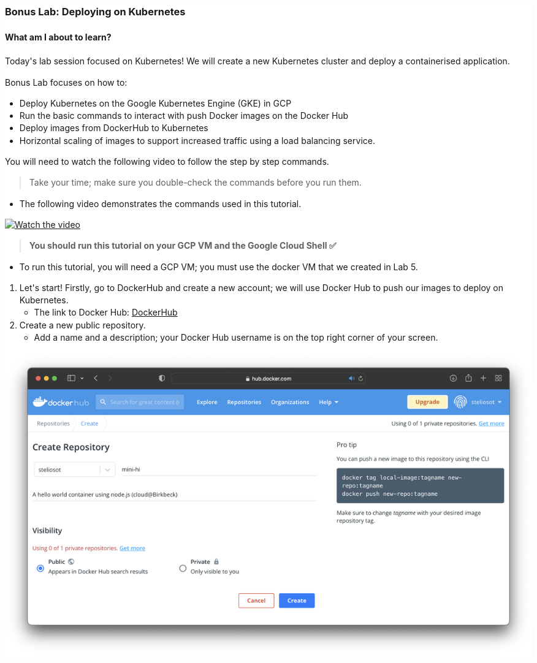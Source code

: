 ###  Bonus Lab: Deploying on Kubernetes

#### What am I about to learn?

Today's lab session focused on Kubernetes! We will create a new Kubernetes cluster and deploy a containerised application.

Bonus Lab focuses on how to:

* Deploy Kubernetes on the Google Kubernetes Engine (GKE) in GCP
* Run the basic commands to interact with push Docker images on the Docker Hub
* Deploy images from DockerHub to Kubernetes
* Horizontal scaling of images to support increased traffic using a load balancing service.

You will need to watch the following video to follow the step by step commands.

> Take your time; make sure you double-check the commands before you run them.

* The following video demonstrates the commands used in this tutorial. 

[![Watch the video](https://i.ytimg.com/vi/92s-4lxr3Gw/hqdefault.jpg)](https://youtu.be/92s-4lxr3Gw)

> **You should run this tutorial on your GCP VM and the  Google Cloud Shell :white_check_mark:**

* To run this tutorial, you will need a GCP VM; you must use the docker VM that we created in Lab 5.

1. Let's start! Firstly, go to DockerHub and create a new account; we will use Docker Hub to push our images to deploy on Kubernetes.
   * The link to Docker Hub: [DockerHub](https://hub.docker.com/)
2. Create a new public repository. 
   * Add a name and a description; your Docker Hub username is on the top right corner of your screen.

![dockerhub](images/dockerhub.png)
